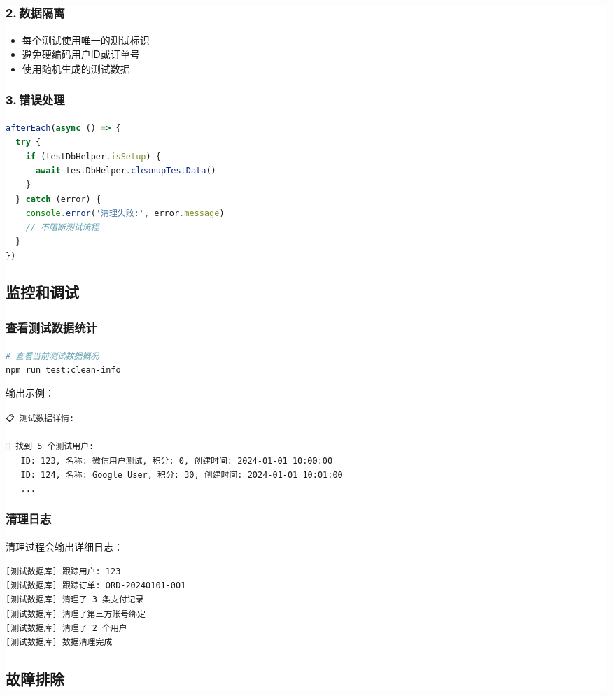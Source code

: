 ### 2. 数据隔离

- 每个测试使用唯一的测试标识
- 避免硬编码用户ID或订单号
- 使用随机生成的测试数据

### 3. 错误处理

```javascript
afterEach(async () => {
  try {
    if (testDbHelper.isSetup) {
      await testDbHelper.cleanupTestData()
    }
  } catch (error) {
    console.error('清理失败:', error.message)
    // 不阻断测试流程
  }
})
```

## 监控和调试

### 查看测试数据统计

```bash
# 查看当前测试数据概况
npm run test:clean-info
```

输出示例：
```
📋 测试数据详情:

👥 找到 5 个测试用户:
   ID: 123, 名称: 微信用户测试, 积分: 0, 创建时间: 2024-01-01 10:00:00
   ID: 124, 名称: Google User, 积分: 30, 创建时间: 2024-01-01 10:01:00
   ...
```

### 清理日志

清理过程会输出详细日志：

```
[测试数据库] 跟踪用户: 123
[测试数据库] 跟踪订单: ORD-20240101-001
[测试数据库] 清理了 3 条支付记录
[测试数据库] 清理了第三方账号绑定
[测试数据库] 清理了 2 个用户
[测试数据库] 数据清理完成
```

## 故障排除
